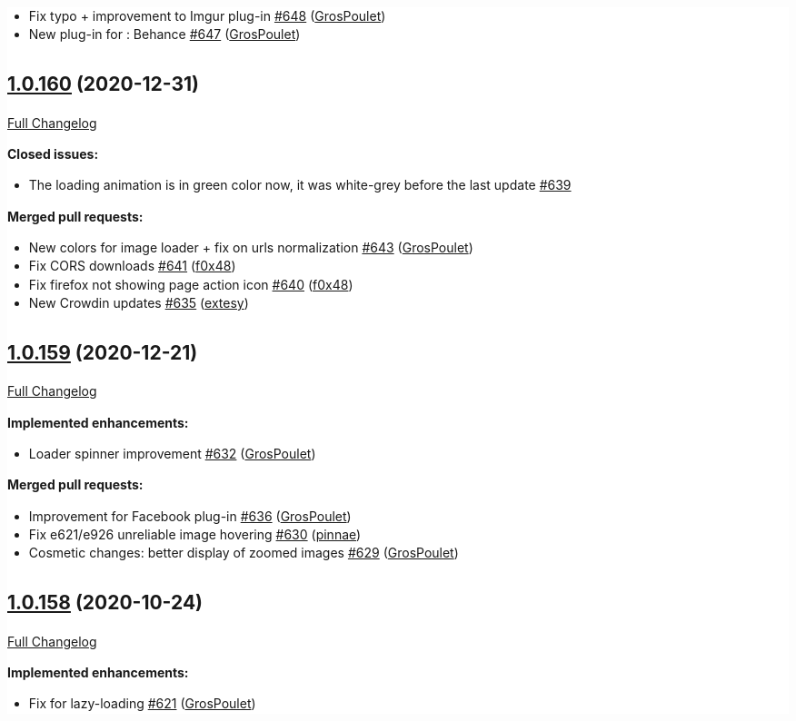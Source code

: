 - Fix typo + improvement to Imgur plug-in [\#648](https://github.com/extesy/hoverzoom/pull/648) ([GrosPoulet](https://github.com/GrosPoulet))
- New plug-in for : Behance [\#647](https://github.com/extesy/hoverzoom/pull/647) ([GrosPoulet](https://github.com/GrosPoulet))

## [1.0.160](https://github.com/extesy/hoverzoom/tree/1.0.160) (2020-12-31)

[Full Changelog](https://github.com/extesy/hoverzoom/compare/1.0.159...1.0.160)

**Closed issues:**

- The loading animation is in green color now, it was white-grey before the last update [\#639](https://github.com/extesy/hoverzoom/issues/639)

**Merged pull requests:**

- New colors for image loader + fix on urls normalization [\#643](https://github.com/extesy/hoverzoom/pull/643) ([GrosPoulet](https://github.com/GrosPoulet))
- Fix CORS downloads [\#641](https://github.com/extesy/hoverzoom/pull/641) ([f0x48](https://github.com/f0x48))
- Fix firefox not showing page action icon [\#640](https://github.com/extesy/hoverzoom/pull/640) ([f0x48](https://github.com/f0x48))
- New Crowdin updates [\#635](https://github.com/extesy/hoverzoom/pull/635) ([extesy](https://github.com/extesy))

## [1.0.159](https://github.com/extesy/hoverzoom/tree/1.0.159) (2020-12-21)

[Full Changelog](https://github.com/extesy/hoverzoom/compare/1.0.158...1.0.159)

**Implemented enhancements:**

- Loader spinner improvement [\#632](https://github.com/extesy/hoverzoom/pull/632) ([GrosPoulet](https://github.com/GrosPoulet))

**Merged pull requests:**

- Improvement for Facebook plug-in [\#636](https://github.com/extesy/hoverzoom/pull/636) ([GrosPoulet](https://github.com/GrosPoulet))
- Fix e621/e926 unreliable image hovering [\#630](https://github.com/extesy/hoverzoom/pull/630) ([pinnae](https://github.com/pinnae))
- Cosmetic changes: better display of zoomed images [\#629](https://github.com/extesy/hoverzoom/pull/629) ([GrosPoulet](https://github.com/GrosPoulet))

## [1.0.158](https://github.com/extesy/hoverzoom/tree/1.0.158) (2020-10-24)

[Full Changelog](https://github.com/extesy/hoverzoom/compare/1.0.157...1.0.158)

**Implemented enhancements:**

- Fix for lazy-loading [\#621](https://github.com/extesy/hoverzoom/pull/621) ([GrosPoulet](https://github.com/GrosPoulet))
